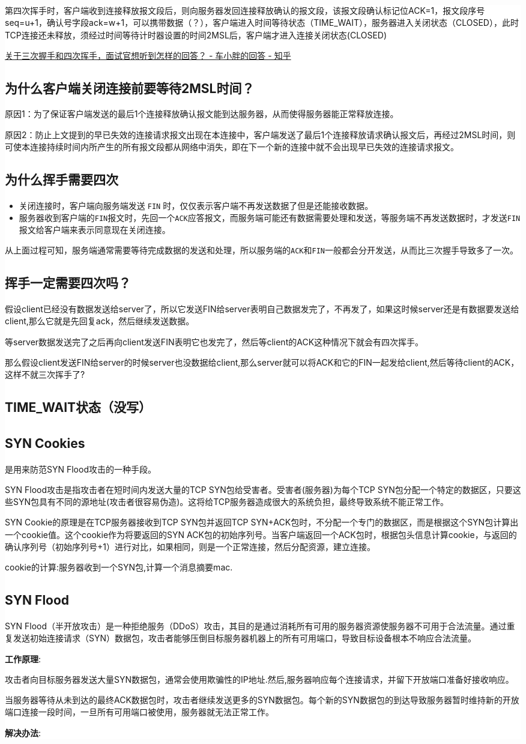 第四次挥手时，客户端收到连接释放报文段后，则向服务器发回连接释放确认的报文段，该报文段确认标记位ACK=1，报文段序号seq=u+1，确认号字段ack=w+1，可以携带数据（？），客户端进入时间等待状态（TIME_WAIT），服务器进入关闭状态（CLOSED），此时TCP连接还未释放，须经过时间等待计时器设置的时间2MSL后，客户端才进入连接关闭状态(CLOSED)

[关于三次握手和四次挥手，面试官想听到怎样的回答？ - 车小胖的回答 - 知乎](https://www.zhihu.com/question/271701044/answer/398114686)

## 为什么客户端关闭连接前要等待2MSL时间？

原因1：为了保证客户端发送的最后1个连接释放确认报文能到达服务器，从而使得服务器能正常释放连接。

原因2：防止上文提到的早已失效的连接请求报文出现在本连接中，客户端发送了最后1个连接释放请求确认报文后，再经过2MSL时间，则可使本连接持续时间内所产生的所有报文段都从网络中消失，即在下一个新的连接中就不会出现早已失效的连接请求报文。

## 为什么挥手需要四次

- 关闭连接时，客户端向服务端发送 `FIN` 时，仅仅表示客户端不再发送数据了但是还能接收数据。
- 服务器收到客户端的`FIN`报文时，先回一个`ACK`应答报文，而服务端可能还有数据需要处理和发送，等服务端不再发送数据时，才发送`FIN`报文给客户端来表示同意现在关闭连接。

从上面过程可知，服务端通常需要等待完成数据的发送和处理，所以服务端的`ACK`和`FIN`一般都会分开发送，从而比三次握手导致多了一次。

## 挥手一定需要四次吗？

假设client已经没有数据发送给server了，所以它发送FIN给server表明自己数据发完了，不再发了，如果这时候server还是有数据要发送给client,那么它就是先回复ack，然后继续发送数据。

等server数据发送完了之后再向client发送FIN表明它也发完了，然后等client的ACK这种情况下就会有四次挥手。

那么假设client发送FIN给server的时候server也没数据给client,那么server就可以将ACK和它的FIN一起发给client,然后等待client的ACK，这样不就三次挥手了?

## TIME_WAIT状态（没写）

## SYN Cookies

是用来防范SYN Flood攻击的一种手段。

SYN Flood攻击是指攻击者在短时间内发送大量的TCP SYN包给受害者。受害者(服务器)为每个TCP SYN包分配一个特定的数据区，只要这些SYN包具有不同的源地址(攻击者很容易伪造)。这将给TCP服务器造成很大的系统负担，最终导致系统不能正常工作。

SYN Cookie的原理是在TCP服务器接收到TCP SYN包并返回TCP SYN+ACK包时，不分配一个专门的数据区，而是根据这个SYN包计算出一个cookie值。这个cookie作为将要返回的SYN ACK包的初始序列号。当客户端返回一个ACK包时，根据包头信息计算cookie，与返回的确认序列号（初始序列号+1）进行对比，如果相同，则是一个正常连接，然后分配资源，建立连接。

cookie的计算:服务器收到一个SYN包,计算一个消息摘要mac.

## SYN Flood

SYN Flood（半开放攻击）是一种拒绝服务（DDoS）攻击，其目的是通过消耗所有可用的服务器资源使服务器不可用于合法流量。通过重复发送初始连接请求（SYN）数据包，攻击者能够压倒目标服务器机器上的所有可用端口，导致目标设备根本不响应合法流量。

**工作原理**:

攻击者向目标服务器发送大量SYN数据包，通常会使用欺骗性的IP地址.然后,服务器响应每个连接请求，并留下开放端口准备好接收响应。

当服务器等待从未到达的最终ACK数据包时，攻击者继续发送更多的SYN数据包。每个新的SYN数据包的到达导致服务器暂时维持新的开放端口连接一段时间，一旦所有可用端口被使用，服务器就无法正常工作。

**解决办法**:
